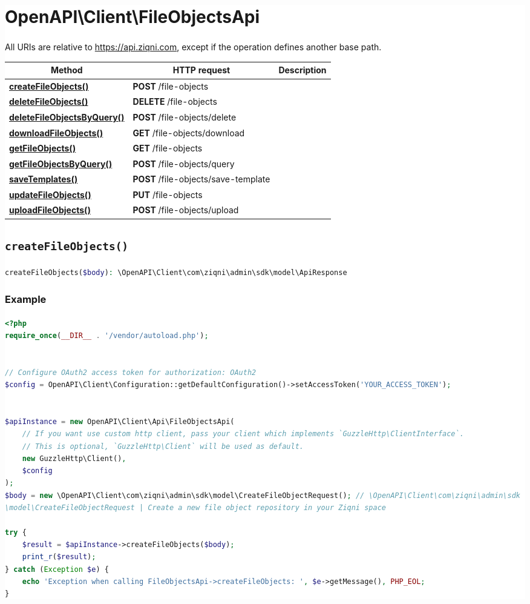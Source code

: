 # OpenAPI\Client\FileObjectsApi

All URIs are relative to https://api.ziqni.com, except if the operation defines another base path.

| Method | HTTP request | Description |
| ------------- | ------------- | ------------- |
| [**createFileObjects()**](FileObjectsApi.md#createFileObjects) | **POST** /file-objects |  |
| [**deleteFileObjects()**](FileObjectsApi.md#deleteFileObjects) | **DELETE** /file-objects |  |
| [**deleteFileObjectsByQuery()**](FileObjectsApi.md#deleteFileObjectsByQuery) | **POST** /file-objects/delete |  |
| [**downloadFileObjects()**](FileObjectsApi.md#downloadFileObjects) | **GET** /file-objects/download |  |
| [**getFileObjects()**](FileObjectsApi.md#getFileObjects) | **GET** /file-objects |  |
| [**getFileObjectsByQuery()**](FileObjectsApi.md#getFileObjectsByQuery) | **POST** /file-objects/query |  |
| [**saveTemplates()**](FileObjectsApi.md#saveTemplates) | **POST** /file-objects/save-template |  |
| [**updateFileObjects()**](FileObjectsApi.md#updateFileObjects) | **PUT** /file-objects |  |
| [**uploadFileObjects()**](FileObjectsApi.md#uploadFileObjects) | **POST** /file-objects/upload |  |


## `createFileObjects()`

```php
createFileObjects($body): \OpenAPI\Client\com\ziqni\admin\sdk\model\ApiResponse
```



### Example

```php
<?php
require_once(__DIR__ . '/vendor/autoload.php');


// Configure OAuth2 access token for authorization: OAuth2
$config = OpenAPI\Client\Configuration::getDefaultConfiguration()->setAccessToken('YOUR_ACCESS_TOKEN');


$apiInstance = new OpenAPI\Client\Api\FileObjectsApi(
    // If you want use custom http client, pass your client which implements `GuzzleHttp\ClientInterface`.
    // This is optional, `GuzzleHttp\Client` will be used as default.
    new GuzzleHttp\Client(),
    $config
);
$body = new \OpenAPI\Client\com\ziqni\admin\sdk\model\CreateFileObjectRequest(); // \OpenAPI\Client\com\ziqni\admin\sdk\model\CreateFileObjectRequest | Create a new file object repository in your Ziqni space

try {
    $result = $apiInstance->createFileObjects($body);
    print_r($result);
} catch (Exception $e) {
    echo 'Exception when calling FileObjectsApi->createFileObjects: ', $e->getMessage(), PHP_EOL;
}
```
